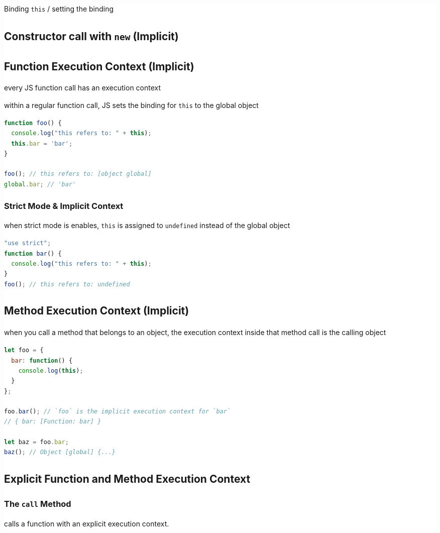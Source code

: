 Binding `this` / setting the binding

## Constructor call with `new` (Implicit)

## Function Execution Context (Implicit)
every JS function call has an execution context

within a regular function call, JS sets the binding for `this` to the global object
```javascript
function foo() {
  console.log("this refers to: " + this);
  this.bar = 'bar';
}

foo(); // this refers to: [object global]
global.bar; // 'bar'
```

### Strict Mode & Implicit Context
when strict mode is enables, `this` is assigned to `undefined` instead of the global object
```javascript
"use strict";
function bar() {
  console.log("this refers to: " + this);
}
foo(); // this refers to: undefined
```

## Method Execution Context (Implicit)
when you call a method that belongs to an object,
the execution context inside that method call is the calling object

```javascript
let foo = {
  bar: function() {
    console.log(this);
  }
};

foo.bar(); // `foo` is the implicit execution context for `bar`
// { bar: [Function: bar] }

let baz = foo.bar;
baz(); // Object [global] {...}
```

## Explicit Function and Method Execution Context
### The `call` Method
calls a function with an explicit execution context.
